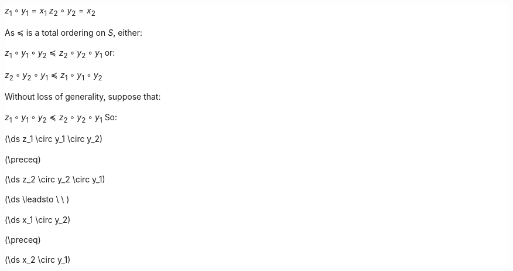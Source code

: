 $z_1 \circ y_1 = x_1$
$z_2 \circ y_2 = x_2$

As $\preceq$ is a total ordering on $S$, either:

$z_1 \circ y_1 \circ y_2 \preceq z_2 \circ y_2 \circ y_1$
or:

$z_2 \circ y_2 \circ y_1 \preceq z_1 \circ y_1 \circ y_2$

Without loss of generality, suppose that:

$z_1 \circ y_1 \circ y_2 \preceq z_2 \circ y_2 \circ y_1$
So:














\(\ds z_1 \circ y_1 \circ y_2\)

\(\preceq\)







\(\ds z_2 \circ y_2 \circ y_1\)














\(\ds \leadsto \ \ \)





\(\ds x_1 \circ y_2\)

\(\preceq\)







\(\ds x_2 \circ y_1\)








